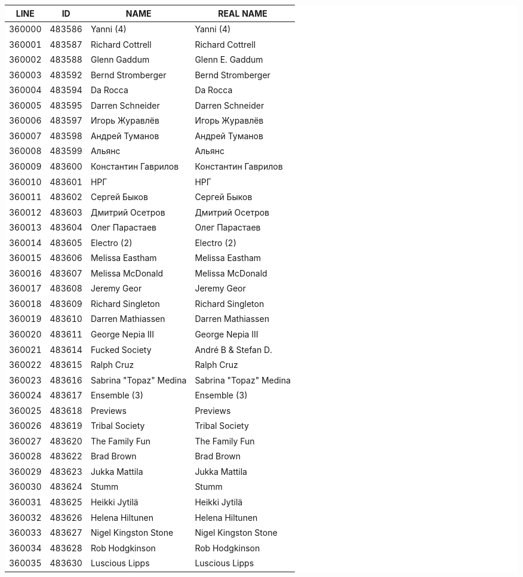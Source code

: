| LINE   | ID        | NAME      | REAL NAME  |
| ------ | --------- | --------- | ---------- |
| 360000 | 483586 | Yanni (4) | Yanni (4) |
| 360001 | 483587 | Richard Cottrell | Richard Cottrell |
| 360002 | 483588 | Glenn Gaddum | Glenn E. Gaddum |
| 360003 | 483592 | Bernd Stromberger | Bernd Stromberger |
| 360004 | 483594 | Da Rocca | Da Rocca |
| 360005 | 483595 | Darren Schneider | Darren Schneider |
| 360006 | 483597 | Игорь Журавлёв | Игорь Журавлёв |
| 360007 | 483598 | Андрей Туманов | Андрей Туманов |
| 360008 | 483599 | Альянс | Альянс |
| 360009 | 483600 | Константин Гаврилов | Константин Гаврилов |
| 360010 | 483601 | НРГ | НРГ |
| 360011 | 483602 | Сергей Быков | Сергей Быков |
| 360012 | 483603 | Дмитрий Осетров | Дмитрий Осетров |
| 360013 | 483604 | Олег Парастаев | Олег Парастаев |
| 360014 | 483605 | Electro (2) | Electro (2) |
| 360015 | 483606 | Melissa Eastham | Melissa Eastham |
| 360016 | 483607 | Melissa McDonald | Melissa McDonald |
| 360017 | 483608 | Jeremy Geor | Jeremy Geor |
| 360018 | 483609 | Richard Singleton | Richard Singleton |
| 360019 | 483610 | Darren Mathiassen | Darren Mathiassen |
| 360020 | 483611 | George Nepia III | George Nepia III |
| 360021 | 483614 | Fucked Society | André B & Stefan D. |
| 360022 | 483615 | Ralph Cruz | Ralph Cruz |
| 360023 | 483616 | Sabrina "Topaz" Medina | Sabrina "Topaz" Medina |
| 360024 | 483617 | Ensemble (3) | Ensemble (3) |
| 360025 | 483618 | Previews | Previews |
| 360026 | 483619 | Tribal Society | Tribal Society |
| 360027 | 483620 | The Family Fun | The Family Fun |
| 360028 | 483622 | Brad Brown | Brad Brown |
| 360029 | 483623 | Jukka Mattila | Jukka Mattila |
| 360030 | 483624 | Stumm | Stumm |
| 360031 | 483625 | Heikki Jytilä | Heikki Jytilä |
| 360032 | 483626 | Helena Hiltunen | Helena Hiltunen |
| 360033 | 483627 | Nigel Kingston Stone | Nigel Kingston Stone |
| 360034 | 483628 | Rob Hodgkinson | Rob Hodgkinson |
| 360035 | 483630 | Luscious Lipps | Luscious Lipps |